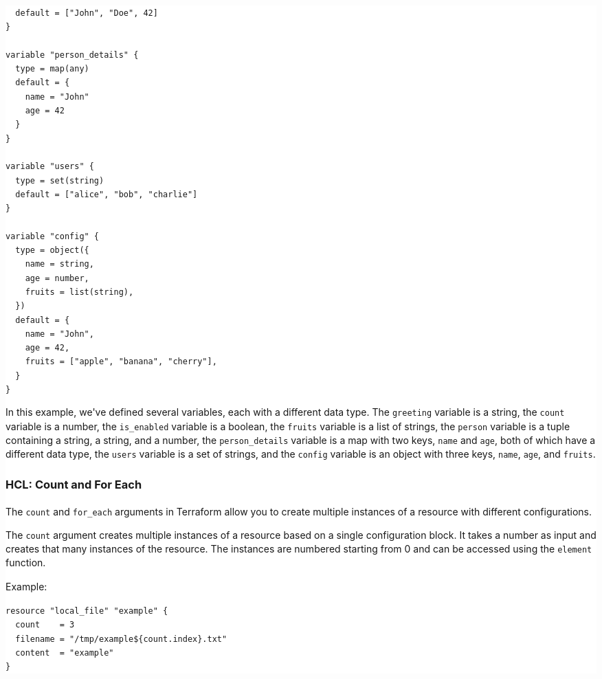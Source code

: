 ```arduino
  default = ["John", "Doe", 42]
}

variable "person_details" {
  type = map(any)
  default = {
    name = "John"
    age = 42
  }
}

variable "users" {
  type = set(string)
  default = ["alice", "bob", "charlie"]
}

variable "config" {
  type = object({
    name = string,
    age = number,
    fruits = list(string),
  })
  default = {
    name = "John",
    age = 42,
    fruits = ["apple", "banana", "cherry"],
  }
}
```

In this example, we've defined several variables, each with a different data type. The `greeting` variable is a string, the `count` variable is a number, the `is_enabled` variable is a boolean, the `fruits` variable is a list of strings, the `person` variable is a tuple containing a string, a string, and a number, the `person_details` variable is a map with two keys, `name` and `age`, both of which have a different data type, the `users` variable is a set of strings, and the `config` variable is an object with three keys, `name`, `age`, and `fruits`.

### HCL: Count and For Each

The `count` and `for_each` arguments in Terraform allow you to create multiple instances of a resource with different configurations.

The `count` argument creates multiple instances of a resource based on a single configuration block. It takes a number as input and creates that many instances of the resource. The instances are numbered starting from 0 and can be accessed using the `element` function.

Example:

```arduino
resource "local_file" "example" {
  count    = 3
  filename = "/tmp/example${count.index}.txt"
  content  = "example"
}
```
